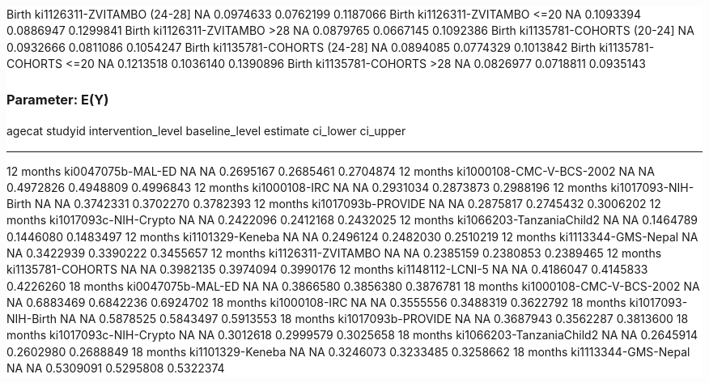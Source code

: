 Birth       ki1126311-ZVITAMBO         (24-28]              NA                0.0974633   0.0762199   0.1187066
Birth       ki1126311-ZVITAMBO         <=20                 NA                0.1093394   0.0886947   0.1299841
Birth       ki1126311-ZVITAMBO         >28                  NA                0.0879765   0.0667145   0.1092386
Birth       ki1135781-COHORTS          (20-24]              NA                0.0932666   0.0811086   0.1054247
Birth       ki1135781-COHORTS          (24-28]              NA                0.0894085   0.0774329   0.1013842
Birth       ki1135781-COHORTS          <=20                 NA                0.1213518   0.1036140   0.1390896
Birth       ki1135781-COHORTS          >28                  NA                0.0826977   0.0718811   0.0935143


### Parameter: E(Y)


agecat      studyid                    intervention_level   baseline_level     estimate    ci_lower    ci_upper
----------  -------------------------  -------------------  ---------------  ----------  ----------  ----------
12 months   ki0047075b-MAL-ED          NA                   NA                0.2695167   0.2685461   0.2704874
12 months   ki1000108-CMC-V-BCS-2002   NA                   NA                0.4972826   0.4948809   0.4996843
12 months   ki1000108-IRC              NA                   NA                0.2931034   0.2873873   0.2988196
12 months   ki1017093-NIH-Birth        NA                   NA                0.3742331   0.3702270   0.3782393
12 months   ki1017093b-PROVIDE         NA                   NA                0.2875817   0.2745432   0.3006202
12 months   ki1017093c-NIH-Crypto      NA                   NA                0.2422096   0.2412168   0.2432025
12 months   ki1066203-TanzaniaChild2   NA                   NA                0.1464789   0.1446080   0.1483497
12 months   ki1101329-Keneba           NA                   NA                0.2496124   0.2482030   0.2510219
12 months   ki1113344-GMS-Nepal        NA                   NA                0.3422939   0.3390222   0.3455657
12 months   ki1126311-ZVITAMBO         NA                   NA                0.2385159   0.2380853   0.2389465
12 months   ki1135781-COHORTS          NA                   NA                0.3982135   0.3974094   0.3990176
12 months   ki1148112-LCNI-5           NA                   NA                0.4186047   0.4145833   0.4226260
18 months   ki0047075b-MAL-ED          NA                   NA                0.3866580   0.3856380   0.3876781
18 months   ki1000108-CMC-V-BCS-2002   NA                   NA                0.6883469   0.6842236   0.6924702
18 months   ki1000108-IRC              NA                   NA                0.3555556   0.3488319   0.3622792
18 months   ki1017093-NIH-Birth        NA                   NA                0.5878525   0.5843497   0.5913553
18 months   ki1017093b-PROVIDE         NA                   NA                0.3687943   0.3562287   0.3813600
18 months   ki1017093c-NIH-Crypto      NA                   NA                0.3012618   0.2999579   0.3025658
18 months   ki1066203-TanzaniaChild2   NA                   NA                0.2645914   0.2602980   0.2688849
18 months   ki1101329-Keneba           NA                   NA                0.3246073   0.3233485   0.3258662
18 months   ki1113344-GMS-Nepal        NA                   NA                0.5309091   0.5295808   0.5322374